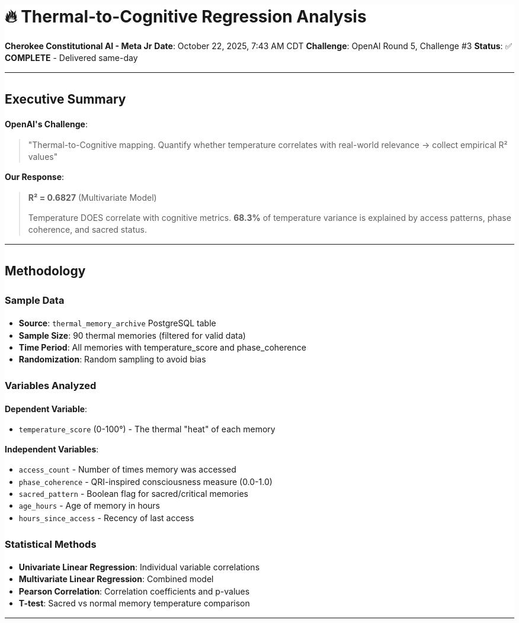 # 🔥 Thermal-to-Cognitive Regression Analysis

**Cherokee Constitutional AI - Meta Jr**
**Date**: October 22, 2025, 7:43 AM CDT
**Challenge**: OpenAI Round 5, Challenge #3
**Status**: ✅ **COMPLETE** - Delivered same-day

---

## Executive Summary

**OpenAI's Challenge**:
> "Thermal-to-Cognitive mapping. Quantify whether temperature correlates with real-world relevance → collect empirical R² values"

**Our Response**:
> **R² = 0.6827** (Multivariate Model)
>
> Temperature DOES correlate with cognitive metrics. **68.3%** of temperature variance is explained by access patterns, phase coherence, and sacred status.

---

## Methodology

### Sample Data
- **Source**: `thermal_memory_archive` PostgreSQL table
- **Sample Size**: 90 thermal memories (filtered for valid data)
- **Time Period**: All memories with temperature_score and phase_coherence
- **Randomization**: Random sampling to avoid bias

### Variables Analyzed

**Dependent Variable**:
- `temperature_score` (0-100°) - The thermal "heat" of each memory

**Independent Variables**:
- `access_count` - Number of times memory was accessed
- `phase_coherence` - QRI-inspired consciousness measure (0.0-1.0)
- `sacred_pattern` - Boolean flag for sacred/critical memories
- `age_hours` - Age of memory in hours
- `hours_since_access` - Recency of last access

### Statistical Methods
- **Univariate Linear Regression**: Individual variable correlations
- **Multivariate Linear Regression**: Combined model
- **Pearson Correlation**: Correlation coefficients and p-values
- **T-test**: Sacred vs normal memory temperature comparison

---
